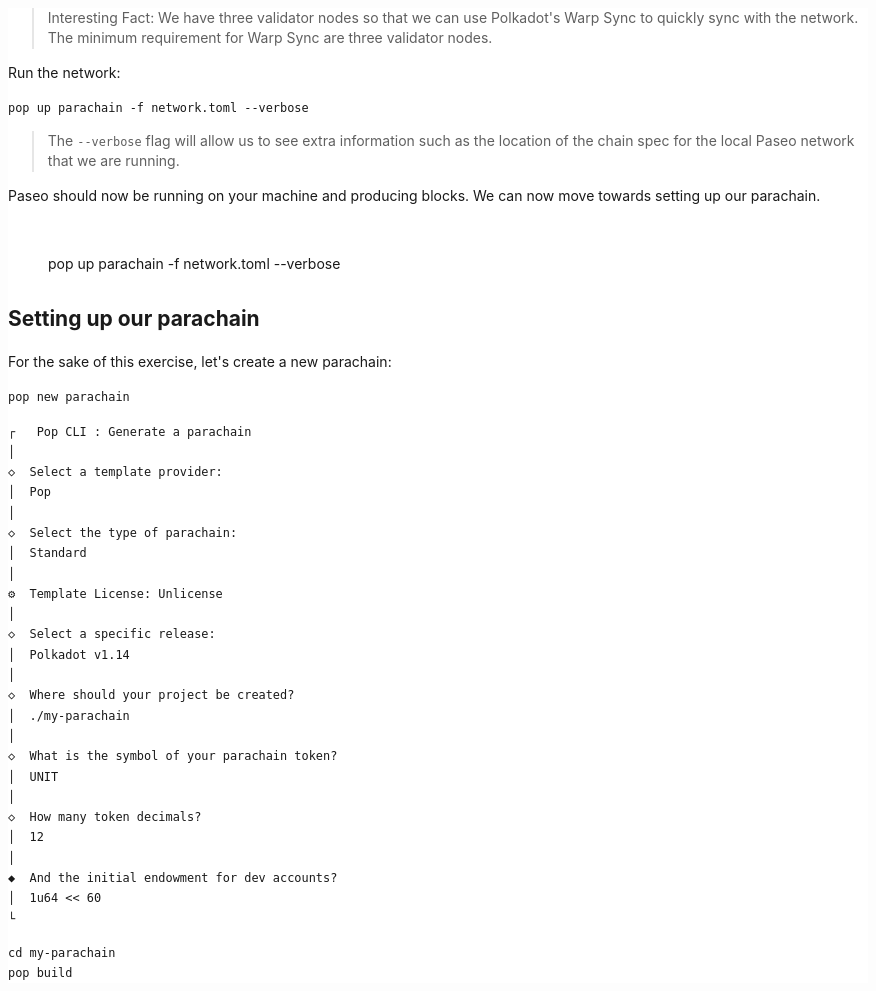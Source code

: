 > Interesting Fact: We have three validator nodes so that we can use Polkadot's Warp Sync to quickly sync with the network. The minimum requirement for Warp Sync are three validator nodes.

Run the network:

```
pop up parachain -f network.toml --verbose
```

> The `--verbose` flag will allow us to see extra information such as the location of the chain spec for the local Paseo network that we are running.

Paseo should now be running on your machine and producing blocks. We can now move towards setting up our parachain.

<figure><img src="../../.gitbook/assets/Screenshot 2024-09-24 at 12.20.38 PM.png" alt=""><figcaption><p>pop up parachain -f network.toml --verbose</p></figcaption></figure>

## Setting up our parachain

For the sake of this exercise, let's create a new parachain:

```
pop new parachain
```

```
┌   Pop CLI : Generate a parachain
│
◇  Select a template provider: 
│  Pop 
│
◇  Select the type of parachain:
│  Standard 
│
⚙  Template License: Unlicense
│  
◇  Select a specific release:
│  Polkadot v1.14 
│
◇  Where should your project be created?
│  ./my-parachain
│
◇  What is the symbol of your parachain token?
│  UNIT
│
◇  How many token decimals?
│  12
│
◆  And the initial endowment for dev accounts?
│  1u64 << 60
└  
```

```
cd my-parachain
pop build
```
